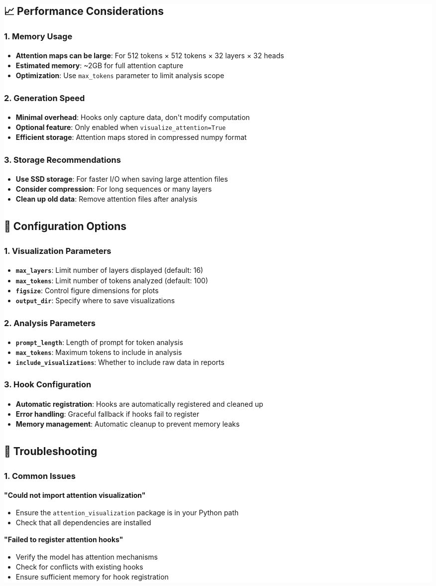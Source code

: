 ## 📈 Performance Considerations

### 1. Memory Usage
- **Attention maps can be large**: For 512 tokens × 512 tokens × 32 layers × 32 heads
- **Estimated memory**: ~2GB for full attention capture
- **Optimization**: Use `max_tokens` parameter to limit analysis scope

### 2. Generation Speed
- **Minimal overhead**: Hooks only capture data, don't modify computation
- **Optional feature**: Only enabled when `visualize_attention=True`
- **Efficient storage**: Attention maps stored in compressed numpy format

### 3. Storage Recommendations
- **Use SSD storage**: For faster I/O when saving large attention files
- **Consider compression**: For long sequences or many layers
- **Clean up old data**: Remove attention files after analysis

## 🔧 Configuration Options

### 1. Visualization Parameters
- **`max_layers`**: Limit number of layers displayed (default: 16)
- **`max_tokens`**: Limit number of tokens analyzed (default: 100)
- **`figsize`**: Control figure dimensions for plots
- **`output_dir`**: Specify where to save visualizations

### 2. Analysis Parameters
- **`prompt_length`**: Length of prompt for token analysis
- **`max_tokens`**: Maximum tokens to include in analysis
- **`include_visualizations`**: Whether to include raw data in reports

### 3. Hook Configuration
- **Automatic registration**: Hooks are automatically registered and cleaned up
- **Error handling**: Graceful fallback if hooks fail to register
- **Memory management**: Automatic cleanup to prevent memory leaks

## 🐛 Troubleshooting

### 1. Common Issues

**"Could not import attention visualization"**
- Ensure the `attention_visualization` package is in your Python path
- Check that all dependencies are installed

**"Failed to register attention hooks"**
- Verify the model has attention mechanisms
- Check for conflicts with existing hooks
- Ensure sufficient memory for hook registration
